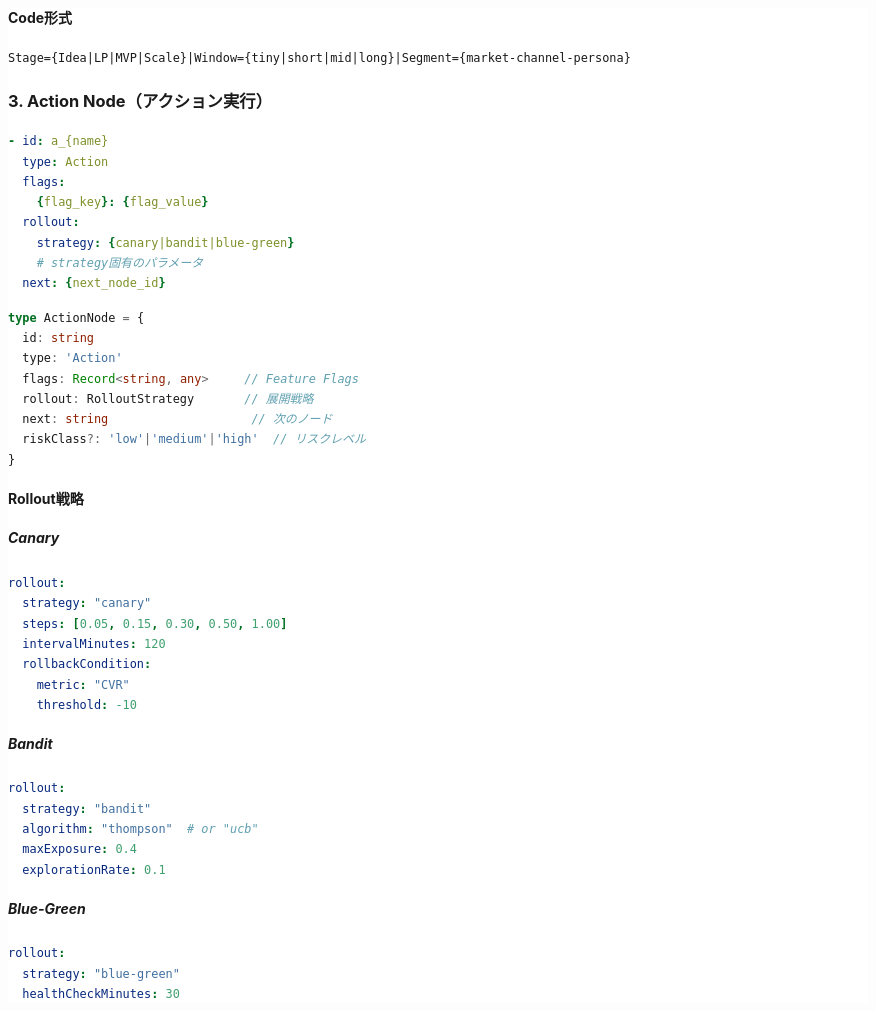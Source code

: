 #### Code形式
```
Stage={Idea|LP|MVP|Scale}|Window={tiny|short|mid|long}|Segment={market-channel-persona}
```

### 3. Action Node（アクション実行）

```yaml
- id: a_{name}
  type: Action
  flags:
    {flag_key}: {flag_value}
  rollout:
    strategy: {canary|bandit|blue-green}
    # strategy固有のパラメータ
  next: {next_node_id}
```

```typescript
type ActionNode = {
  id: string
  type: 'Action'
  flags: Record<string, any>     // Feature Flags
  rollout: RolloutStrategy       // 展開戦略
  next: string                    // 次のノード
  riskClass?: 'low'|'medium'|'high'  // リスクレベル
}
```

#### Rollout戦略

##### Canary
```yaml
rollout:
  strategy: "canary"
  steps: [0.05, 0.15, 0.30, 0.50, 1.00]
  intervalMinutes: 120
  rollbackCondition:
    metric: "CVR"
    threshold: -10
```

##### Bandit
```yaml
rollout:
  strategy: "bandit"
  algorithm: "thompson"  # or "ucb"
  maxExposure: 0.4
  explorationRate: 0.1
```

##### Blue-Green
```yaml
rollout:
  strategy: "blue-green"
  healthCheckMinutes: 30
```
